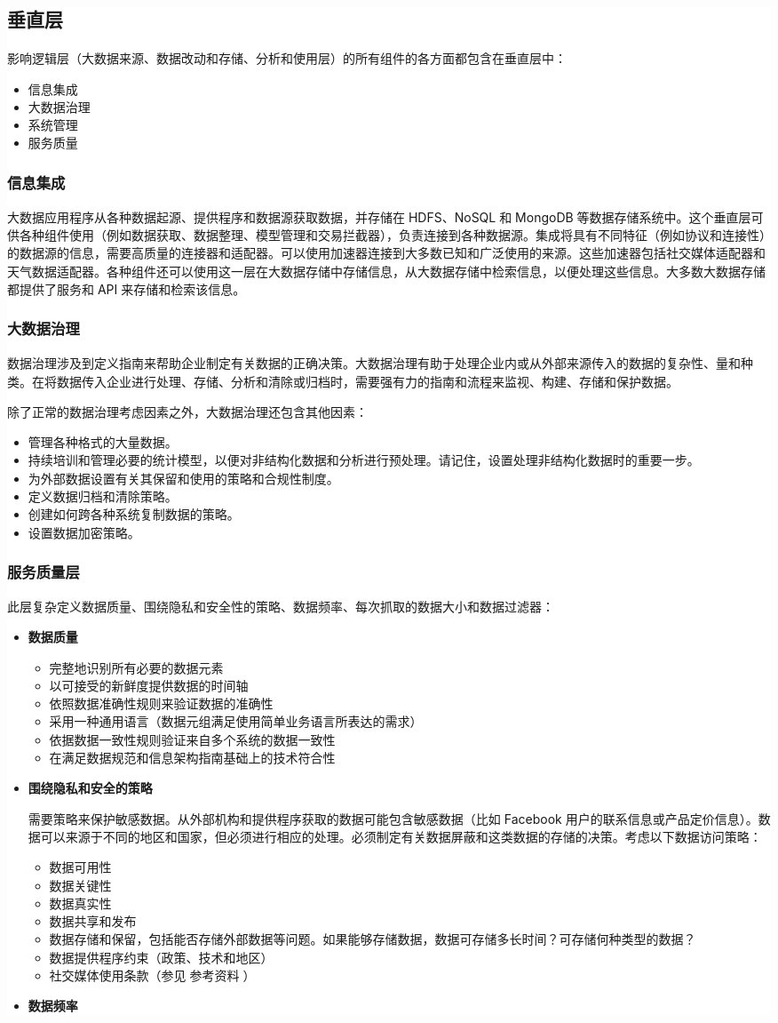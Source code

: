 ## 垂直层

影响逻辑层（大数据来源、数据改动和存储、分析和使用层）的所有组件的各方面都包含在垂直层中：

*   信息集成
*   大数据治理
*   系统管理
*   服务质量

### 信息集成

大数据应用程序从各种数据起源、提供程序和数据源获取数据，并存储在 HDFS、NoSQL 和 MongoDB 等数据存储系统中。这个垂直层可供各种组件使用（例如数据获取、数据整理、模型管理和交易拦截器），负责连接到各种数据源。集成将具有不同特征（例如协议和连接性）的数据源的信息，需要高质量的连接器和适配器。可以使用加速器连接到大多数已知和广泛使用的来源。这些加速器包括社交媒体适配器和天气数据适配器。各种组件还可以使用这一层在大数据存储中存储信息，从大数据存储中检索信息，以便处理这些信息。大多数大数据存储都提供了服务和 API 来存储和检索该信息。

### 大数据治理

数据治理涉及到定义指南来帮助企业制定有关数据的正确决策。大数据治理有助于处理企业内或从外部来源传入的数据的复杂性、量和种类。在将数据传入企业进行处理、存储、分析和清除或归档时，需要强有力的指南和流程来监视、构建、存储和保护数据。

除了正常的数据治理考虑因素之外，大数据治理还包含其他因素：

*   管理各种格式的大量数据。
*   持续培训和管理必要的统计模型，以便对非结构化数据和分析进行预处理。请记住，设置处理非结构化数据时的重要一步。
*   为外部数据设置有关其保留和使用的策略和合规性制度。
*   定义数据归档和清除策略。
*   创建如何跨各种系统复制数据的策略。
*   设置数据加密策略。

### 服务质量层

此层复杂定义数据质量、围绕隐私和安全性的策略、数据频率、每次抓取的数据大小和数据过滤器：

*   **数据质量**

    *   完整地识别所有必要的数据元素
    *   以可接受的新鲜度提供数据的时间轴
    *   依照数据准确性规则来验证数据的准确性
    *   采用一种通用语言（数据元组满足使用简单业务语言所表达的需求）
    *   依据数据一致性规则验证来自多个系统的数据一致性
    *   在满足数据规范和信息架构指南基础上的技术符合性
*   **围绕隐私和安全的策略**

    需要策略来保护敏感数据。从外部机构和提供程序获取的数据可能包含敏感数据（比如 Facebook 用户的联系信息或产品定价信息）。数据可以来源于不同的地区和国家，但必须进行相应的处理。必须制定有关数据屏蔽和这类数据的存储的决策。考虑以下数据访问策略：

    *   数据可用性
    *   数据关键性
    *   数据真实性
    *   数据共享和发布
    *   数据存储和保留，包括能否存储外部数据等问题。如果能够存储数据，数据可存储多长时间？可存储何种类型的数据？
    *   数据提供程序约束（政策、技术和地区）
    *   社交媒体使用条款（参见 参考资料 ）
*   **数据频率**
